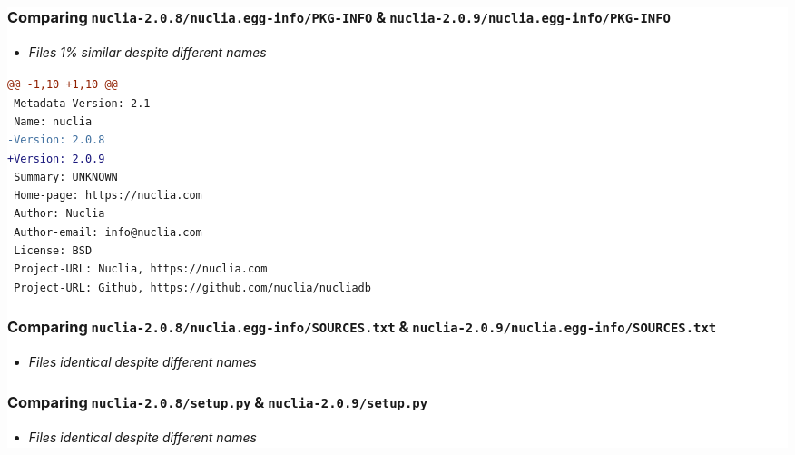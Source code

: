 ### Comparing `nuclia-2.0.8/nuclia.egg-info/PKG-INFO` & `nuclia-2.0.9/nuclia.egg-info/PKG-INFO`

 * *Files 1% similar despite different names*

```diff
@@ -1,10 +1,10 @@
 Metadata-Version: 2.1
 Name: nuclia
-Version: 2.0.8
+Version: 2.0.9
 Summary: UNKNOWN
 Home-page: https://nuclia.com
 Author: Nuclia
 Author-email: info@nuclia.com
 License: BSD
 Project-URL: Nuclia, https://nuclia.com
 Project-URL: Github, https://github.com/nuclia/nucliadb
```

### Comparing `nuclia-2.0.8/nuclia.egg-info/SOURCES.txt` & `nuclia-2.0.9/nuclia.egg-info/SOURCES.txt`

 * *Files identical despite different names*

### Comparing `nuclia-2.0.8/setup.py` & `nuclia-2.0.9/setup.py`

 * *Files identical despite different names*

